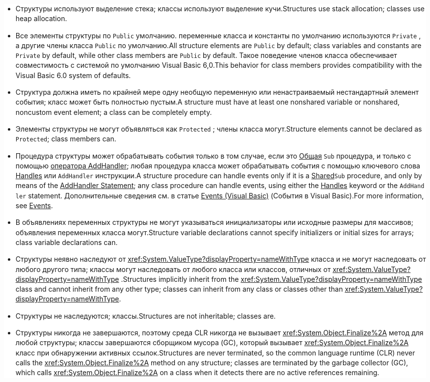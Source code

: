 - <span data-ttu-id="dbfe5-125">Структуры используют выделение стека; классы используют выделение кучи.</span><span class="sxs-lookup"><span data-stu-id="dbfe5-125">Structures use stack allocation; classes use heap allocation.</span></span>  
  
- <span data-ttu-id="dbfe5-126">Все элементы структуры по `Public` умолчанию. переменные класса и константы по умолчанию используются `Private` , а другие члены класса `Public` по умолчанию.</span><span class="sxs-lookup"><span data-stu-id="dbfe5-126">All structure elements are `Public` by default; class variables and constants are `Private` by default, while other class members are `Public` by default.</span></span> <span data-ttu-id="dbfe5-127">Такое поведение членов класса обеспечивает совместимость с системой по умолчанию Visual Basic 6,0.</span><span class="sxs-lookup"><span data-stu-id="dbfe5-127">This behavior for class members provides compatibility with the Visual Basic 6.0 system of defaults.</span></span>  
  
- <span data-ttu-id="dbfe5-128">Структура должна иметь по крайней мере одну необщую переменную или ненастраиваемый нестандартный элемент события; класс может быть полностью пустым.</span><span class="sxs-lookup"><span data-stu-id="dbfe5-128">A structure must have at least one nonshared variable or nonshared, noncustom event element; a class can be completely empty.</span></span>  
  
- <span data-ttu-id="dbfe5-129">Элементы структуры не могут объявляться как `Protected` ; члены класса могут.</span><span class="sxs-lookup"><span data-stu-id="dbfe5-129">Structure elements cannot be declared as `Protected`; class members can.</span></span>  
  
- <span data-ttu-id="dbfe5-130">Процедура структуры может обрабатывать события только в том случае, если это [Общая](../../../language-reference/modifiers/shared.md) `Sub` процедура, и только с помощью [оператора AddHandler](../../../language-reference/statements/addhandler-statement.md); любая процедура класса может обрабатывать события с помощью ключевого слова [Handles](../../../language-reference/statements/handles-clause.md) или `AddHandler` инструкции.</span><span class="sxs-lookup"><span data-stu-id="dbfe5-130">A structure procedure can handle events only if it is a [Shared](../../../language-reference/modifiers/shared.md)`Sub` procedure, and only by means of the [AddHandler Statement](../../../language-reference/statements/addhandler-statement.md); any class procedure can handle events, using either the [Handles](../../../language-reference/statements/handles-clause.md) keyword or the `AddHandler` statement.</span></span> <span data-ttu-id="dbfe5-131">Дополнительные сведения см. в статье [Events (Visual Basic)](../events/index.md) (События в Visual Basic).</span><span class="sxs-lookup"><span data-stu-id="dbfe5-131">For more information, see [Events](../events/index.md).</span></span>  
  
- <span data-ttu-id="dbfe5-132">В объявлениях переменных структуры не могут указываться инициализаторы или исходные размеры для массивов; объявления переменных класса могут.</span><span class="sxs-lookup"><span data-stu-id="dbfe5-132">Structure variable declarations cannot specify initializers or initial sizes for arrays; class variable declarations can.</span></span>  
  
- <span data-ttu-id="dbfe5-133">Структуры неявно наследуют от <xref:System.ValueType?displayProperty=nameWithType> класса и не могут наследовать от любого другого типа; классы могут наследовать от любого класса или классов, отличных от <xref:System.ValueType?displayProperty=nameWithType> .</span><span class="sxs-lookup"><span data-stu-id="dbfe5-133">Structures implicitly inherit from the <xref:System.ValueType?displayProperty=nameWithType> class and cannot inherit from any other type; classes can inherit from any class or classes other than <xref:System.ValueType?displayProperty=nameWithType>.</span></span>  
  
- <span data-ttu-id="dbfe5-134">Структуры не наследуются; классы.</span><span class="sxs-lookup"><span data-stu-id="dbfe5-134">Structures are not inheritable; classes are.</span></span>  
  
- <span data-ttu-id="dbfe5-135">Структуры никогда не завершаются, поэтому среда CLR никогда не вызывает <xref:System.Object.Finalize%2A> метод для любой структуры; классы завершаются сборщиком мусора (GC), который вызывает <xref:System.Object.Finalize%2A> класс при обнаружении активных ссылок.</span><span class="sxs-lookup"><span data-stu-id="dbfe5-135">Structures are never terminated, so the common language runtime (CLR) never calls the <xref:System.Object.Finalize%2A> method on any structure; classes are terminated by the garbage collector (GC), which calls <xref:System.Object.Finalize%2A> on a class when it detects there are no active references remaining.</span></span>  
  